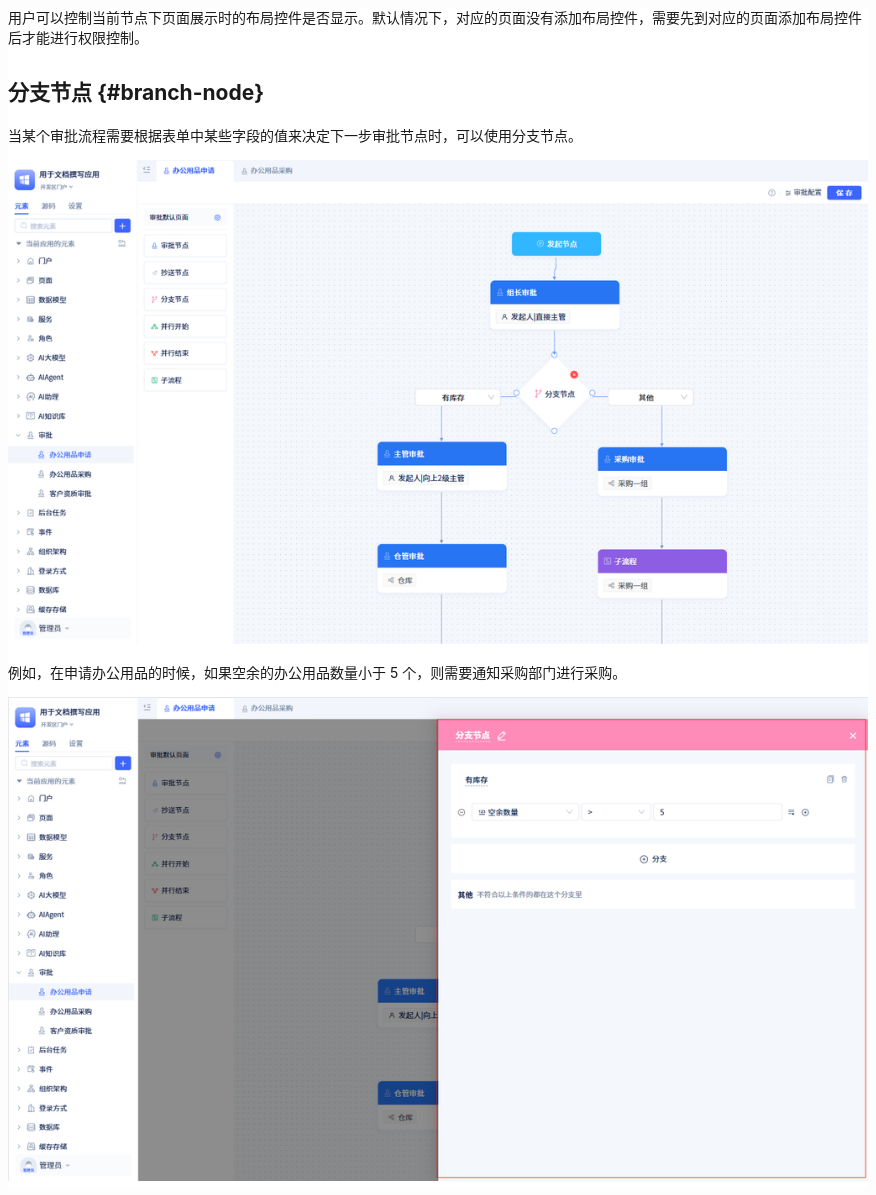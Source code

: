 用户可以控制当前节点下页面展示时的布局控件是否显示。默认情况下，对应的页面没有添加布局控件，需要先到对应的页面添加布局控件后才能进行权限控制。

## 分支节点 {#branch-node}
当某个审批流程需要根据表单中某些字段的值来决定下一步审批节点时，可以使用分支节点。

![分支节点](./img/workflow_2025-08-25_16-34-26.png)

例如，在申请办公用品的时候，如果空余的办公用品数量小于 5 个，则需要通知采购部门进行采购。

![分支节点配置](./img/workflow_2025-08-25_16-40-01.png)
